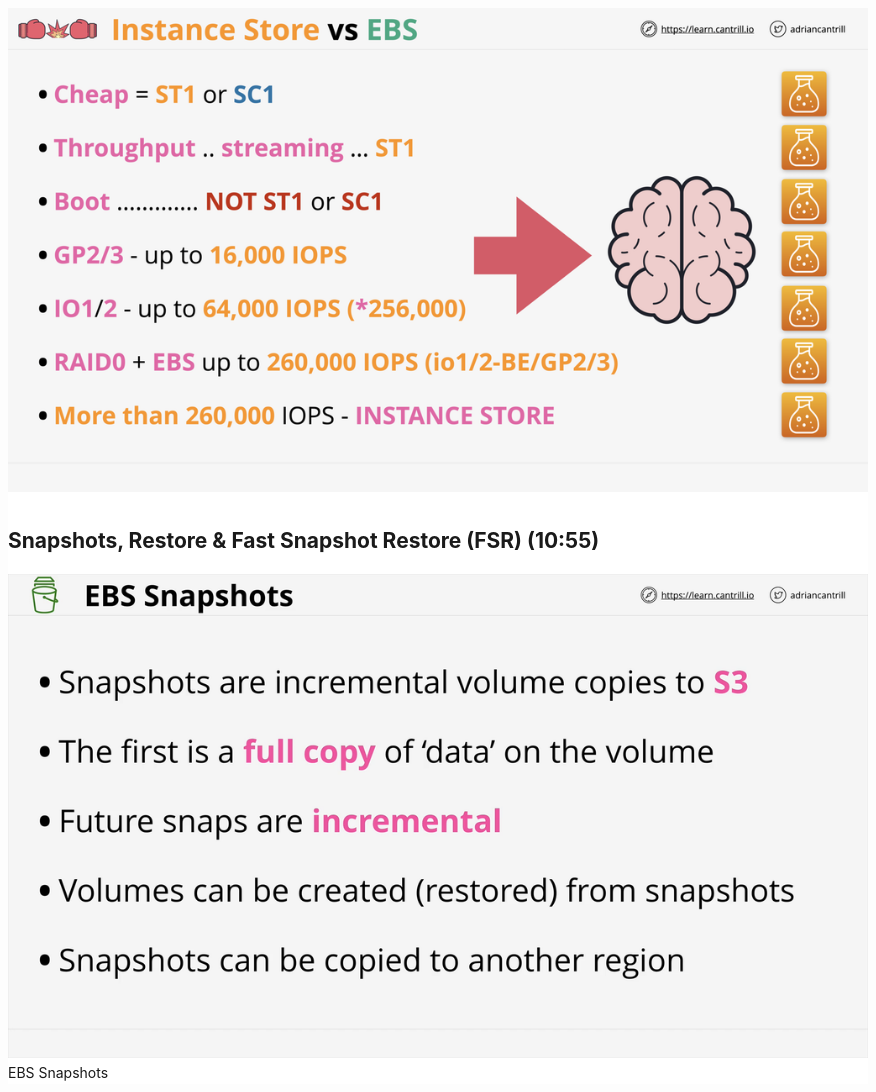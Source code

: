 ![Alt text](<../0900-ELASTIC_COMPUTE_CLOUD(EC2)/00_LEARNINGAIDS/InstanceStorevsEBS-2.png>)

## Snapshots, Restore & Fast Snapshot Restore (FSR) (10:55)

![Alt text](<images/Screenshot 2023-10-05 at 12.17.27 - [ASSOCIATESHARED]_Snapshots,_Restore_&_Fast_Snapsh.png>)
EBS Snapshots
